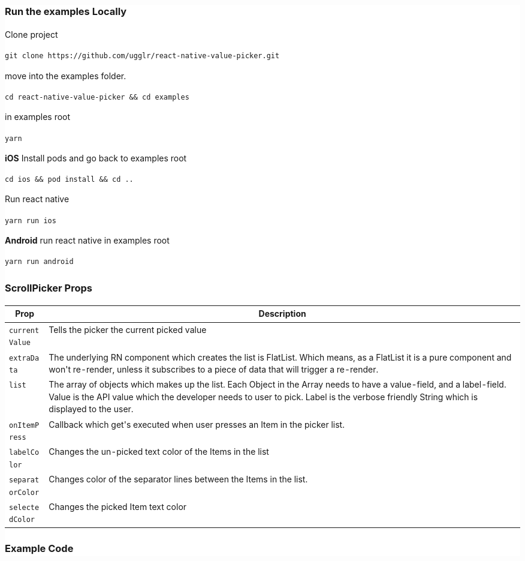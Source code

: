 ### Run the examples Locally

Clone project

```
git clone https://github.com/ugglr/react-native-value-picker.git
```

move into the examples folder.

```
cd react-native-value-picker && cd examples
```

in examples root

```
yarn
```

**iOS**
Install pods and go back to examples root

```
cd ios && pod install && cd ..
```

Run react native

```
yarn run ios
```

**Android**
run react native in examples root

```
yarn run android
```

### ScrollPicker Props

| Prop             | Description                                                                                                                                                                                                                                                   |
| ---------------- | ------------------------------------------------------------------------------------------------------------------------------------------------------------------------------------------------------------------------------------------------------------- |
| `currentValue`   | Tells the picker the current picked value                                                                                                                                                                                                                     |
| `extraData`      | The underlying RN component which creates the list is FlatList. Which means, as a FlatList it is a pure component and won't re-render, unless it subscribes to a piece of data that will trigger a re-render.                                                 |
| `list`           | The array of objects which makes up the list. Each Object in the Array needs to have a value-field, and a label-field. Value is the API value which the developer needs to user to pick. Label is the verbose friendly String which is displayed to the user. |
| `onItemPress`    | Callback which get's executed when user presses an Item in the picker list.                                                                                                                                                                                   |
| `labelColor`     | Changes the un-picked text color of the Items in the list                                                                                                                                                                                                     |
| `separatorColor` | Changes color of the separator lines between the Items in the list.                                                                                                                                                                                           |
| `selectedColor`  | Changes the picked Item text color                                                                                                                                                                                                                            |

### Example Code
